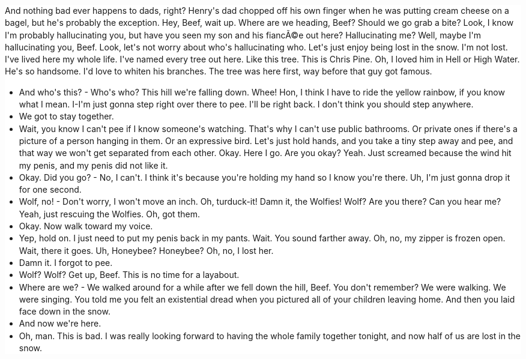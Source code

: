 And nothing bad ever happens to dads, right? Henry's dad chopped off his own finger when he was putting cream cheese on a bagel, but he's probably the exception.
Hey, Beef, wait up.
Where are we heading, Beef? Should we go grab a bite? Look, I know I'm probably hallucinating you, but have you seen my son and his fiancÃ©e out here? Hallucinating me? Well, maybe I'm hallucinating you, Beef.
Look, let's not worry about who's hallucinating who.
Let's just enjoy being lost in the snow.
I'm not lost.
I've lived here my whole life.
I've named every tree out here.
Like this tree.
This is Chris Pine.
Oh, I loved him in Hell or High Water.
He's so handsome.
I'd love to whiten his branches.
The tree was here first, way before that guy got famous.
- And who's this? - Who's who? This hill we're falling down.
Whee! Hon, I think I have to ride the yellow rainbow, if you know what I mean.
I-I'm just gonna step right over there to pee.
I'll be right back.
I don't think you should step anywhere.
- We got to stay together.
- Wait, you know I can't pee if I know someone's watching.
That's why I can't use public bathrooms.
Or private ones if there's a picture of a person hanging in them.
Or an expressive bird.
Let's just hold hands, and you take a tiny step away and pee, and that way we won't get separated from each other.
Okay.
Here I go.
Are you okay? Yeah.
Just screamed because the wind hit my penis, and my penis did not like it.
- Okay.
Did you go? - No, I can't.
I think it's because you're holding my hand so I know you're there.
Uh, I'm just gonna drop it for one second.
- Wolf, no! - Don't worry, I won't move an inch.
Oh, turduck-it! Damn it, the Wolfies! Wolf? Are you there? Can you hear me? Yeah, just rescuing the Wolfies.
Oh, got them.
- Okay.
Now walk toward my voice.
- Yep, hold on.
I just need to put my penis back in my pants.
Wait.
You sound farther away.
Oh, no, my zipper is frozen open.
Wait, there it goes.
Uh, Honeybee? Honeybee? Oh, no, I lost her.
- Damn it.
I forgot to pee.
- Wolf? Wolf? Get up, Beef.
This is no time for a layabout.
- Where are we? - We walked around for a while after we fell down the hill, Beef.
You don't remember? We were walking.
We were singing.
You told me you felt an existential dread when you pictured all of your children leaving home.
And then you laid face down in the snow.
- And now we're here.
- Oh, man.
This is bad.
I was really looking forward to having the whole family together tonight, and now half of us are lost in the snow.